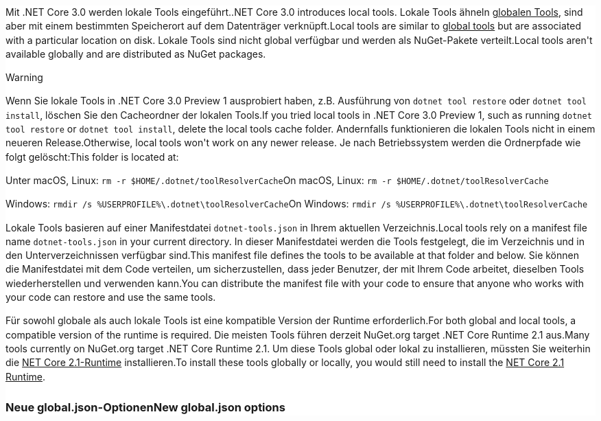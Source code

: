 <span data-ttu-id="a82be-258">Mit .NET Core 3.0 werden lokale Tools eingeführt.</span><span class="sxs-lookup"><span data-stu-id="a82be-258">.NET Core 3.0 introduces local tools.</span></span> <span data-ttu-id="a82be-259">Lokale Tools ähneln [globalen Tools](../tools/global-tools.md), sind aber mit einem bestimmten Speicherort auf dem Datenträger verknüpft.</span><span class="sxs-lookup"><span data-stu-id="a82be-259">Local tools are similar to [global tools](../tools/global-tools.md) but are associated with a particular location on disk.</span></span> <span data-ttu-id="a82be-260">Lokale Tools sind nicht global verfügbar und werden als NuGet-Pakete verteilt.</span><span class="sxs-lookup"><span data-stu-id="a82be-260">Local tools aren't available globally and are distributed as NuGet packages.</span></span>

> [!WARNING]
> <span data-ttu-id="a82be-261">Wenn Sie lokale Tools in .NET Core 3.0 Preview 1 ausprobiert haben, z.B. Ausführung von `dotnet tool restore` oder `dotnet tool install`, löschen Sie den Cacheordner der lokalen Tools.</span><span class="sxs-lookup"><span data-stu-id="a82be-261">If you tried local tools in .NET Core 3.0 Preview 1, such as running `dotnet tool restore` or `dotnet tool install`, delete the local tools cache folder.</span></span> <span data-ttu-id="a82be-262">Andernfalls funktionieren die lokalen Tools nicht in einem neueren Release.</span><span class="sxs-lookup"><span data-stu-id="a82be-262">Otherwise, local tools won't work on any newer release.</span></span> <span data-ttu-id="a82be-263">Je nach Betriebssystem werden die Ordnerpfade wie folgt gelöscht:</span><span class="sxs-lookup"><span data-stu-id="a82be-263">This folder is located at:</span></span>
>
> <span data-ttu-id="a82be-264">Unter macOS, Linux: `rm -r $HOME/.dotnet/toolResolverCache`</span><span class="sxs-lookup"><span data-stu-id="a82be-264">On macOS, Linux: `rm -r $HOME/.dotnet/toolResolverCache`</span></span>
>
> <span data-ttu-id="a82be-265">Windows: `rmdir /s %USERPROFILE%\.dotnet\toolResolverCache`</span><span class="sxs-lookup"><span data-stu-id="a82be-265">On Windows: `rmdir /s %USERPROFILE%\.dotnet\toolResolverCache`</span></span>

<span data-ttu-id="a82be-266">Lokale Tools basieren auf einer Manifestdatei `dotnet-tools.json` in Ihrem aktuellen Verzeichnis.</span><span class="sxs-lookup"><span data-stu-id="a82be-266">Local tools rely on a manifest file name `dotnet-tools.json` in your current directory.</span></span> <span data-ttu-id="a82be-267">In dieser Manifestdatei werden die Tools festgelegt, die im Verzeichnis und in den Unterverzeichnissen verfügbar sind.</span><span class="sxs-lookup"><span data-stu-id="a82be-267">This manifest file defines the tools to be available at that folder and below.</span></span> <span data-ttu-id="a82be-268">Sie können die Manifestdatei mit dem Code verteilen, um sicherzustellen, dass jeder Benutzer, der mit Ihrem Code arbeitet, dieselben Tools wiederherstellen und verwenden kann.</span><span class="sxs-lookup"><span data-stu-id="a82be-268">You can distribute the manifest file with your code to ensure that anyone who works with your code can restore and use the same tools.</span></span>

<span data-ttu-id="a82be-269">Für sowohl globale als auch lokale Tools ist eine kompatible Version der Runtime erforderlich.</span><span class="sxs-lookup"><span data-stu-id="a82be-269">For both global and local tools, a compatible version of the runtime is required.</span></span> <span data-ttu-id="a82be-270">Die meisten Tools führen derzeit NuGet.org target .NET Core Runtime 2.1 aus.</span><span class="sxs-lookup"><span data-stu-id="a82be-270">Many tools currently on NuGet.org target .NET Core Runtime 2.1.</span></span> <span data-ttu-id="a82be-271">Um diese Tools global oder lokal zu installieren, müssten Sie weiterhin die [NET Core 2.1-Runtime](https://dotnet.microsoft.com/download/dotnet-core/2.1) installieren.</span><span class="sxs-lookup"><span data-stu-id="a82be-271">To install these tools globally or locally, you would still need to install the [NET Core 2.1 Runtime](https://dotnet.microsoft.com/download/dotnet-core/2.1).</span></span>

### <a name="new-globaljson-options"></a><span data-ttu-id="a82be-272">Neue global.json-Optionen</span><span class="sxs-lookup"><span data-stu-id="a82be-272">New global.json options</span></span>
